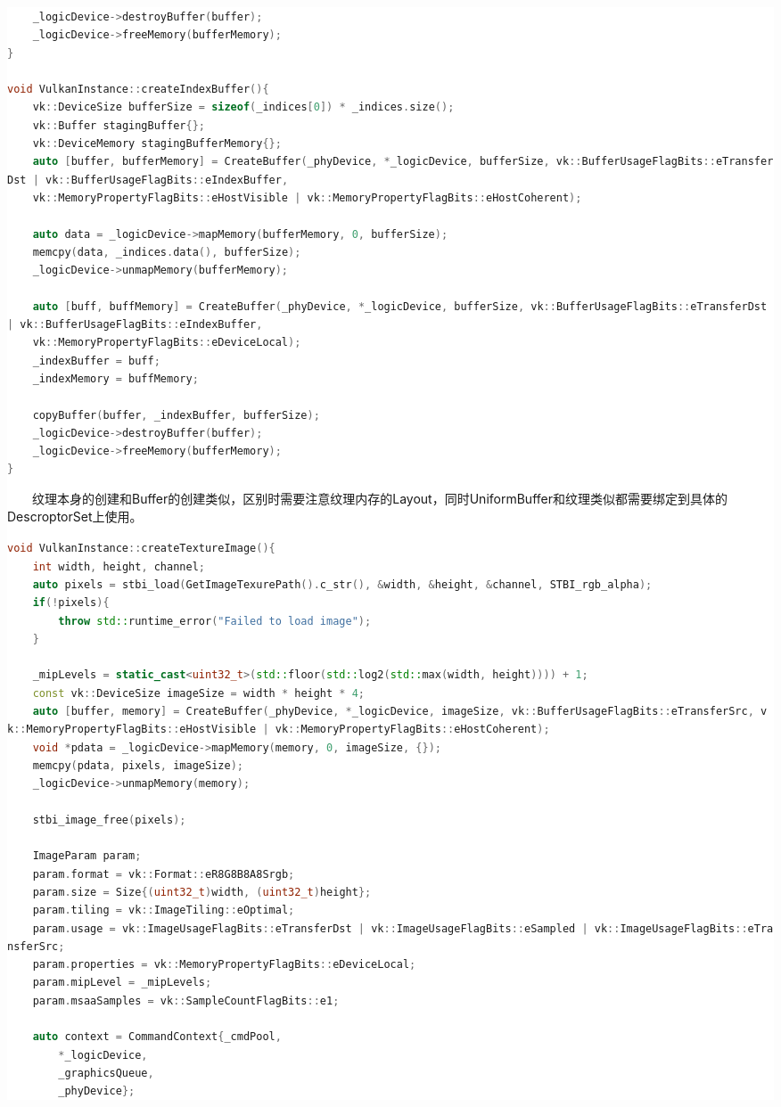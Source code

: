 ```cpp
    _logicDevice->destroyBuffer(buffer);
    _logicDevice->freeMemory(bufferMemory);
}

void VulkanInstance::createIndexBuffer(){
    vk::DeviceSize bufferSize = sizeof(_indices[0]) * _indices.size();
    vk::Buffer stagingBuffer{};
    vk::DeviceMemory stagingBufferMemory{};
    auto [buffer, bufferMemory] = CreateBuffer(_phyDevice, *_logicDevice, bufferSize, vk::BufferUsageFlagBits::eTransferDst | vk::BufferUsageFlagBits::eIndexBuffer,
    vk::MemoryPropertyFlagBits::eHostVisible | vk::MemoryPropertyFlagBits::eHostCoherent);

    auto data = _logicDevice->mapMemory(bufferMemory, 0, bufferSize);
    memcpy(data, _indices.data(), bufferSize);
    _logicDevice->unmapMemory(bufferMemory);

    auto [buff, buffMemory] = CreateBuffer(_phyDevice, *_logicDevice, bufferSize, vk::BufferUsageFlagBits::eTransferDst | vk::BufferUsageFlagBits::eIndexBuffer,
    vk::MemoryPropertyFlagBits::eDeviceLocal);
    _indexBuffer = buff;
    _indexMemory = buffMemory;

    copyBuffer(buffer, _indexBuffer, bufferSize);
    _logicDevice->destroyBuffer(buffer);
    _logicDevice->freeMemory(bufferMemory);
}
```
&emsp;&emsp;纹理本身的创建和Buffer的创建类似，区别时需要注意纹理内存的Layout，同时UniformBuffer和纹理类似都需要绑定到具体的DescroptorSet上使用。
```cpp
void VulkanInstance::createTextureImage(){
    int width, height, channel;
    auto pixels = stbi_load(GetImageTexurePath().c_str(), &width, &height, &channel, STBI_rgb_alpha);
    if(!pixels){
        throw std::runtime_error("Failed to load image");
    }

    _mipLevels = static_cast<uint32_t>(std::floor(std::log2(std::max(width, height)))) + 1;
    const vk::DeviceSize imageSize = width * height * 4;
    auto [buffer, memory] = CreateBuffer(_phyDevice, *_logicDevice, imageSize, vk::BufferUsageFlagBits::eTransferSrc, vk::MemoryPropertyFlagBits::eHostVisible | vk::MemoryPropertyFlagBits::eHostCoherent);
    void *pdata = _logicDevice->mapMemory(memory, 0, imageSize, {});
    memcpy(pdata, pixels, imageSize);
    _logicDevice->unmapMemory(memory);

    stbi_image_free(pixels);

    ImageParam param;
    param.format = vk::Format::eR8G8B8A8Srgb;
    param.size = Size{(uint32_t)width, (uint32_t)height};
    param.tiling = vk::ImageTiling::eOptimal;
    param.usage = vk::ImageUsageFlagBits::eTransferDst | vk::ImageUsageFlagBits::eSampled | vk::ImageUsageFlagBits::eTransferSrc;
    param.properties = vk::MemoryPropertyFlagBits::eDeviceLocal;
    param.mipLevel = _mipLevels;
    param.msaaSamples = vk::SampleCountFlagBits::e1;

    auto context = CommandContext{_cmdPool,
        *_logicDevice,
        _graphicsQueue,
        _phyDevice};

```